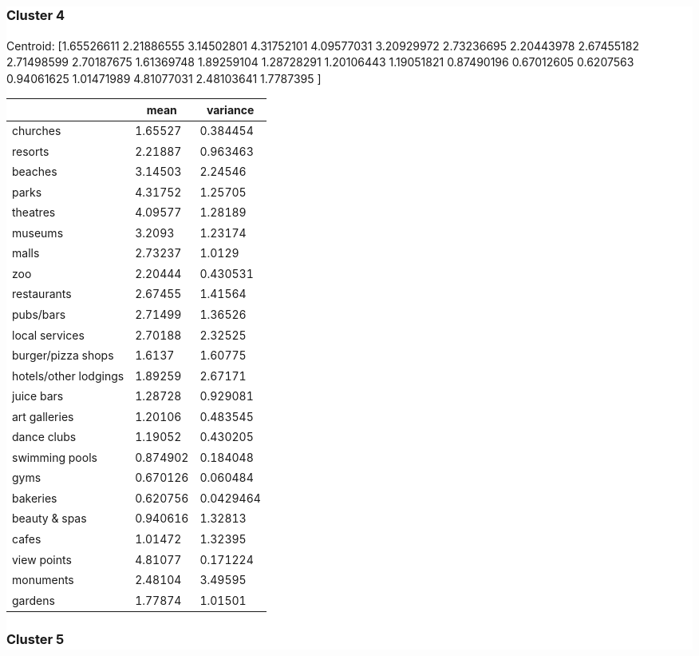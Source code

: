 ### Cluster 4

Centroid: [1.65526611 2.21886555 3.14502801 4.31752101 4.09577031 3.20929972
 2.73236695 2.20443978 2.67455182 2.71498599 2.70187675 1.61369748
 1.89259104 1.28728291 1.20106443 1.19051821 0.87490196 0.67012605
 0.6207563  0.94061625 1.01471989 4.81077031 2.48103641 1.7787395 ]

|                       |     mean |   variance |
|-----------------------|----------|------------|
| churches              | 1.65527  |  0.384454  |
| resorts               | 2.21887  |  0.963463  |
| beaches               | 3.14503  |  2.24546   |
| parks                 | 4.31752  |  1.25705   |
| theatres              | 4.09577  |  1.28189   |
| museums               | 3.2093   |  1.23174   |
| malls                 | 2.73237  |  1.0129    |
| zoo                   | 2.20444  |  0.430531  |
| restaurants           | 2.67455  |  1.41564   |
| pubs/bars             | 2.71499  |  1.36526   |
| local services        | 2.70188  |  2.32525   |
| burger/pizza shops    | 1.6137   |  1.60775   |
| hotels/other lodgings | 1.89259  |  2.67171   |
| juice bars            | 1.28728  |  0.929081  |
| art galleries         | 1.20106  |  0.483545  |
| dance clubs           | 1.19052  |  0.430205  |
| swimming pools        | 0.874902 |  0.184048  |
| gyms                  | 0.670126 |  0.060484  |
| bakeries              | 0.620756 |  0.0429464 |
| beauty & spas         | 0.940616 |  1.32813   |
| cafes                 | 1.01472  |  1.32395   |
| view points           | 4.81077  |  0.171224  |
| monuments             | 2.48104  |  3.49595   |
| gardens               | 1.77874  |  1.01501   |

### Cluster 5
